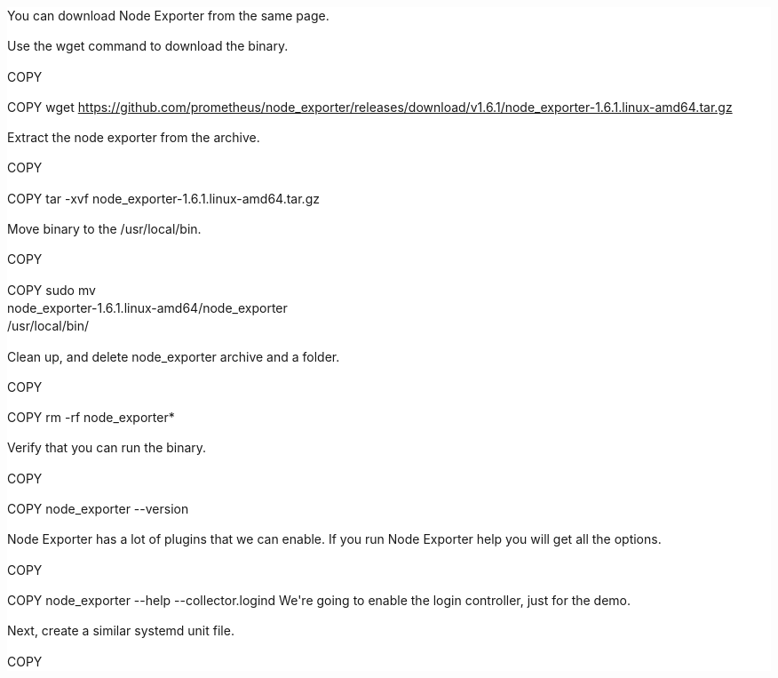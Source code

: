
You can download Node Exporter from the same page.

Use the wget command to download the binary.


COPY

COPY
wget https://github.com/prometheus/node_exporter/releases/download/v1.6.1/node_exporter-1.6.1.linux-amd64.tar.gz


Extract the node exporter from the archive.


COPY

COPY
tar -xvf node_exporter-1.6.1.linux-amd64.tar.gz


Move binary to the /usr/local/bin.


COPY

COPY
sudo mv \
  node_exporter-1.6.1.linux-amd64/node_exporter \
  /usr/local/bin/


Clean up, and delete node_exporter archive and a folder.


COPY

COPY
rm -rf node_exporter*


Verify that you can run the binary.


COPY

COPY
node_exporter --version


Node Exporter has a lot of plugins that we can enable. If you run Node Exporter help you will get all the options.


COPY

COPY
node_exporter --help
--collector.logind We're going to enable the login controller, just for the demo.

Next, create a similar systemd unit file.


COPY
